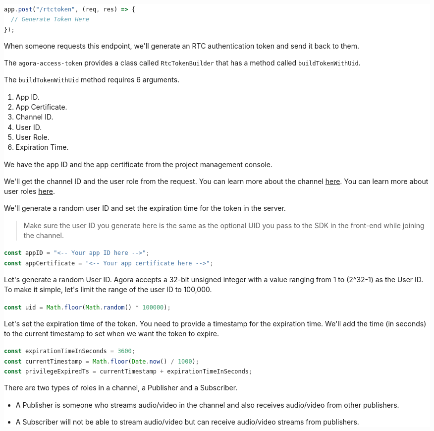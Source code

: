 ```JavaScript
app.post("/rtctoken", (req, res) => {
  // Generate Token Here
});
```

When someone requests this endpoint, we'll generate an RTC authentication token and send it back to them.

The `agora-access-token` provides a class called `RtcTokenBuilder` that has a method called `buildTokenWithUid`.

The `buildTokenWithUid` method requires 6 arguments.

1. App ID.
2. App Certificate.
3. Channel ID.
4. User ID.
5. User Role.
6. Expiration Time.

We have the app ID and the app certificate from the project management console.

We'll get the channel ID and the user role from the request. You can learn more about the channel [here](https://docs.agora.io/en/Agora%20Platform/channel?platform=Android). You can learn more about user roles [here](https://docs.agora.io/en/Agora%20Platform/user_role?platform=Android).

We'll generate a random user ID and set the expiration time for the token in the server.

> Make sure the user ID you generate here is the same as the optional UID you pass to the SDK in the front-end while joining the channel.

```JavaScript
const appID = "<-- Your app ID here -->";
const appCertificate = "<-- Your app certificate here -->";
```

Let's generate a random User ID. Agora accepts a 32-bit unsigned integer with a value ranging from 1 to (2^32-1) as the User ID.
To make it simple, let's limit the range of the user ID to 100,000.

```JavaScript
const uid = Math.floor(Math.random() * 100000);
```

Let's set the expiration time of the token. You need to provide a timestamp for the expiration time. We'll add the time (in seconds) to the current timestamp to set when we want the token to expire.

```JavaScript
const expirationTimeInSeconds = 3600;
const currentTimestamp = Math.floor(Date.now() / 1000);
const privilegeExpiredTs = currentTimestamp + expirationTimeInSeconds;
```

There are two types of roles in a channel, a Publisher and a Subscriber.

- A Publisher is someone who streams audio/video in the channel and also receives audio/video from other publishers.

- A Subscriber will not be able to stream audio/video but can receive audio/video streams from publishers.
